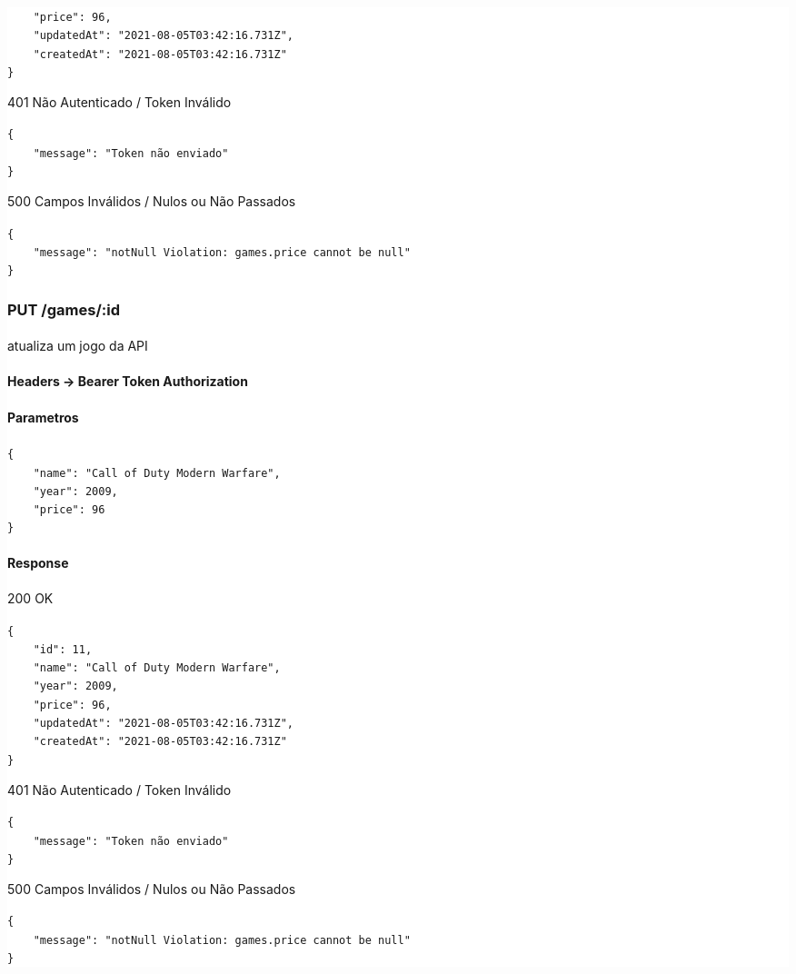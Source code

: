 ```
    "price": 96,
    "updatedAt": "2021-08-05T03:42:16.731Z",
    "createdAt": "2021-08-05T03:42:16.731Z"
}
```
401 Não Autenticado / Token Inválido
```
{
    "message": "Token não enviado"
}
```
500 Campos Inválidos / Nulos ou Não Passados
```
{
    "message": "notNull Violation: games.price cannot be null"
}
```



### PUT /games/:id
atualiza um jogo da API
#### Headers -> Bearer Token Authorization
#### Parametros
```
{
    "name": "Call of Duty Modern Warfare",
    "year": 2009,
    "price": 96
}
```
#### Response
200 OK
```
{
    "id": 11,
    "name": "Call of Duty Modern Warfare",
    "year": 2009,
    "price": 96,
    "updatedAt": "2021-08-05T03:42:16.731Z",
    "createdAt": "2021-08-05T03:42:16.731Z"
}
```
401 Não Autenticado / Token Inválido
```
{
    "message": "Token não enviado"
}
```
500 Campos Inválidos / Nulos ou Não Passados
```
{
    "message": "notNull Violation: games.price cannot be null"
}
```
